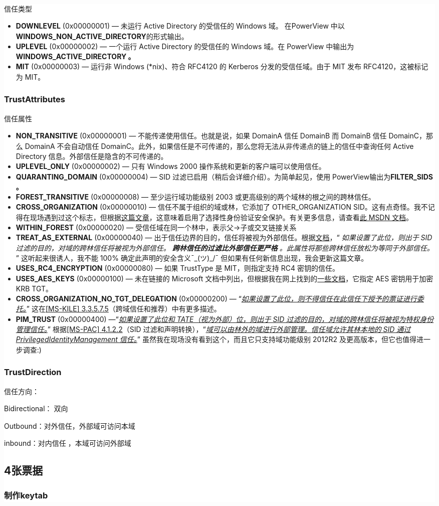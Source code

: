信任类型

* **DOWNLEVEL** (0x00000001) — 未运行 Active Directory 的受信任的 Windows 域。 在PowerView 中以**WINDOWS_NON_ACTIVE_DIRECTORY**的形式输出。
* **UPLEVEL** (0x00000002) — 一个运行 Active Directory 的受信任的 Windows 域。在 PowerView 中输出为**WINDOWS_ACTIVE_DIRECTORY 。**
* **MIT** (0x00000003) — 运行非 Windows (*nix)、符合 RFC4120 的 Kerberos 分发的受信任域。由于 MIT 发布 RFC4120，这被标记为 MIT。

### TrustAttributes

信任属性

* **NON_TRANSITIVE** (0x00000001) — 不能传递使用信任。也就是说，如果 DomainA 信任 DomainB 而 DomainB 信任 DomainC，那么 DomainA 不会自动信任 DomainC。此外，如果信任是不可传递的，那么您将无法从非传递点的链上的信任中查询任何 Active Directory 信息。外部信任是隐含的不可传递的。
* **UPLEVEL_ONLY** (0x00000002) — 只有 Windows 2000 操作系统和更新的客户端可以使用信任。
* **QUARANTING_DOMAIN** (0x00000004) — SID 过滤已启用（稍后会详细介绍）。为简单起见，使用 PowerView输出为**FILTER_SIDS 。**
* **FOREST_TRANSITIVE** (0x00000008) — 至少运行域功能级别 2003 或更高级别的两个域林的根之间的跨林信任。
* **CROSS_ORGANIZATION** (0x00000010) — 信任不属于组织的域或林，它添加了 OTHER_ORGANIZATION SID。这有点奇怪。我不记得在现场遇到过这个标志，但根据[这篇文章](https://imav8n.wordpress.com/2008/07/30/trust-attribute-cross_organization-and-selective-auth/)，这意味着启用了选择性身份验证安全保护。有关更多信息，请查看[此 MSDN 文档](https://technet.microsoft.com/en-us/library/cc755321(v=ws.10).aspx#w2k3tr_trust_security_zyzk)。
* **WITHIN_FOREST** (0x00000020) — 受信任域在同一个林中，表示父->子或交叉链接关系
* **TREAT_AS_EXTERNAL** (0x00000040) — 出于信任边界的目的，信任将被视为外部信任。根据[文档](https://msdn.microsoft.com/en-us/library/cc223779.aspx)，“ *如果设置了此位，则出于 SID 过滤的目的，对域的跨林信任将被视为外部信任。*  ***跨林信任的过滤比外部信任更严格***  *。此属性将那些跨林信任放松为等同于外部信任。* ” 这听起来很诱人，我不能 100% 确定此声明的安全含义¯\_(ツ)_/¯ 但如果有任何新信息出现，我会更新这篇文章。
* **USES_RC4_ENCRYPTION** (0x00000080) — 如果 TrustType 是 MIT，则指定支持 RC4 密钥的信任。
* **USES_AES_KEYS** (0x00000100) — 未在链接的 Microsoft 文档中列出，但根据我在网上找到的[一些文档](http://krbdev.mit.edu/rt/Ticket/Display.html?id=5477)，它指定 AES 密钥用于加密 KRB TGT。[](https://retep998.github.io/doc/winapi/ntsecapi/constant.TRUST_ATTRIBUTE_TRUST_USES_AES_KEYS.html)
* **CROSS_ORGANIZATION_NO_TGT_DELEGATION** (0x00000200) — “[*如果设置了此位，则不得信任在此信任下授予的票证进行委托。*](https://msdn.microsoft.com/en-us/library/cc223779.aspx)” 这在[[MS-KILE] 3.3.5.7.5](https://msdn.microsoft.com/en-us/library/cc233949.aspx)（跨域信任和推荐）中有更多描述。
* **PIM_TRUST** (0x00000400) —“[*如果设置了此位和 TATE（视为外部）位，则出于 SID 过滤的目的，对域的跨林信任将被视为特权身份管理信任。*](https://msdn.microsoft.com/en-us/library/cc223779.aspx)” 根据[[MS-PAC] 4.1.2.2](https://msdn.microsoft.com/en-us/library/cc237940.aspx)（SID 过滤和声明转换），“[*域可以由林外的域进行外部管理。信任域允许其林本地的 SID 通过 PrivilegedIdentityManagement 信任。*](https://msdn.microsoft.com/en-us/library/cc237940.aspx)” 虽然我在现场没有看到这个，而且它只支持域功能级别 2012R2 及更高版本，但它也值得进一步调查:)

### TrustDirection

信任方向：

Bidirectional： 双向

Outbound：对外信任，外部域可访问本域

inbound：对内信任 ，本域可访问外部域

## 4张票据

### 制作keytab
